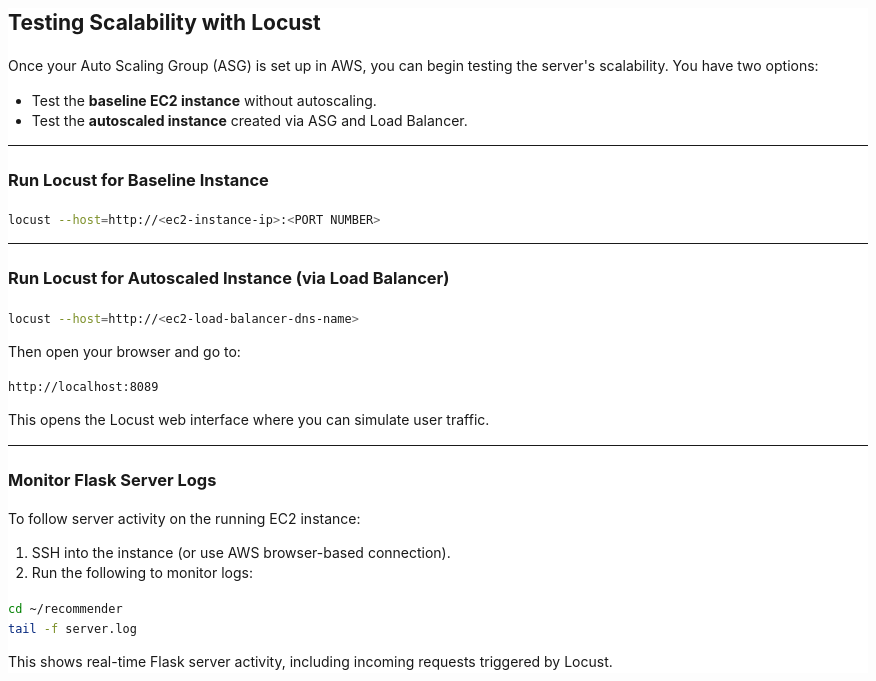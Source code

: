 
## Testing Scalability with Locust

Once your Auto Scaling Group (ASG) is set up in AWS, you can begin testing the server's scalability. You have two options:

-   Test the **baseline EC2 instance** without autoscaling.
-   Test the **autoscaled instance** created via ASG and Load Balancer.

---

### Run Locust for Baseline Instance

```bash
locust --host=http://<ec2-instance-ip>:<PORT NUMBER>
```

---

### Run Locust for Autoscaled Instance (via Load Balancer)

```bash
locust --host=http://<ec2-load-balancer-dns-name>
```

Then open your browser and go to:

```
http://localhost:8089
```

This opens the Locust web interface where you can simulate user traffic.

---

### Monitor Flask Server Logs

To follow server activity on the running EC2 instance:

1. SSH into the instance (or use AWS browser-based connection).
2. Run the following to monitor logs:

```bash
cd ~/recommender
tail -f server.log
```

This shows real-time Flask server activity, including incoming requests triggered by Locust.
